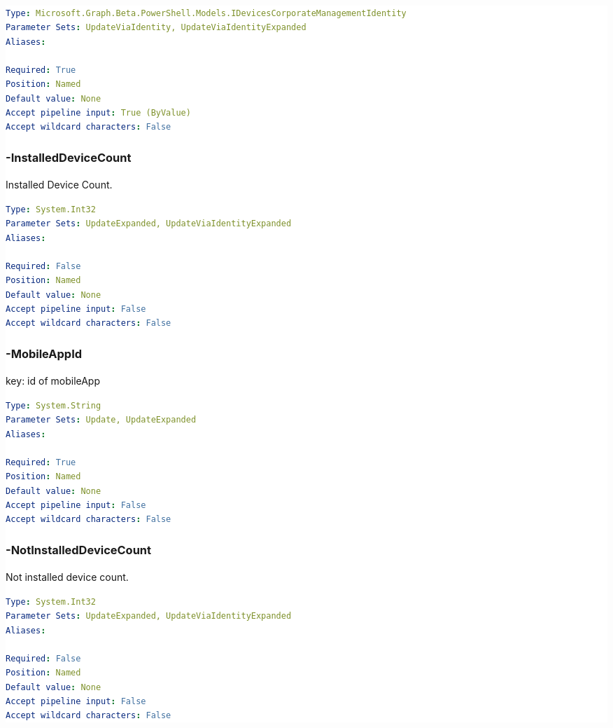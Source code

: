 ```yaml
Type: Microsoft.Graph.Beta.PowerShell.Models.IDevicesCorporateManagementIdentity
Parameter Sets: UpdateViaIdentity, UpdateViaIdentityExpanded
Aliases:

Required: True
Position: Named
Default value: None
Accept pipeline input: True (ByValue)
Accept wildcard characters: False
```

### -InstalledDeviceCount
Installed Device Count.

```yaml
Type: System.Int32
Parameter Sets: UpdateExpanded, UpdateViaIdentityExpanded
Aliases:

Required: False
Position: Named
Default value: None
Accept pipeline input: False
Accept wildcard characters: False
```

### -MobileAppId
key: id of mobileApp

```yaml
Type: System.String
Parameter Sets: Update, UpdateExpanded
Aliases:

Required: True
Position: Named
Default value: None
Accept pipeline input: False
Accept wildcard characters: False
```

### -NotInstalledDeviceCount
Not installed device count.

```yaml
Type: System.Int32
Parameter Sets: UpdateExpanded, UpdateViaIdentityExpanded
Aliases:

Required: False
Position: Named
Default value: None
Accept pipeline input: False
Accept wildcard characters: False
```
